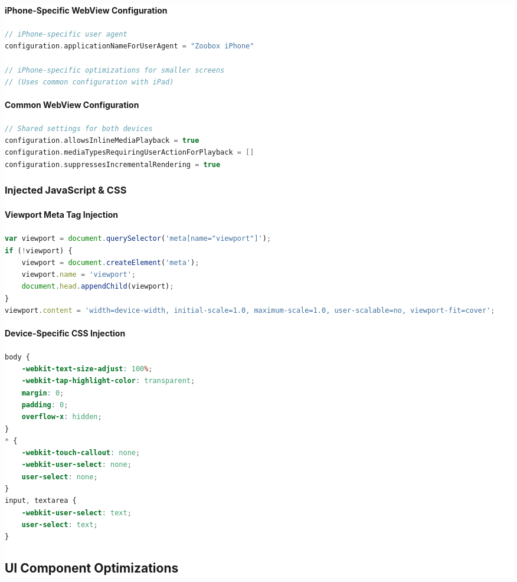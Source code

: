 #### iPhone-Specific WebView Configuration
```swift
// iPhone-specific user agent
configuration.applicationNameForUserAgent = "Zoobox iPhone"

// iPhone-specific optimizations for smaller screens
// (Uses common configuration with iPad)
```

#### Common WebView Configuration
```swift
// Shared settings for both devices
configuration.allowsInlineMediaPlayback = true
configuration.mediaTypesRequiringUserActionForPlayback = []
configuration.suppressesIncrementalRendering = true
```

### Injected JavaScript & CSS

#### Viewport Meta Tag Injection
```javascript
var viewport = document.querySelector('meta[name="viewport"]');
if (!viewport) {
    viewport = document.createElement('meta');
    viewport.name = 'viewport';
    document.head.appendChild(viewport);
}
viewport.content = 'width=device-width, initial-scale=1.0, maximum-scale=1.0, user-scalable=no, viewport-fit=cover';
```

#### Device-Specific CSS Injection
```css
body { 
    -webkit-text-size-adjust: 100%; 
    -webkit-tap-highlight-color: transparent;
    margin: 0;
    padding: 0;
    overflow-x: hidden;
}
* { 
    -webkit-touch-callout: none;
    -webkit-user-select: none;
    user-select: none;
}
input, textarea { 
    -webkit-user-select: text;
    user-select: text;
}
```

## UI Component Optimizations
